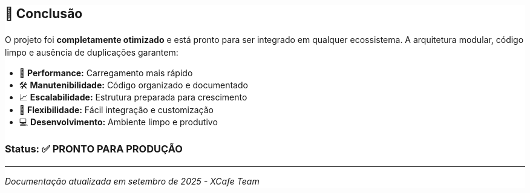 
## 🎯 **Conclusão**

O projeto foi **completamente otimizado** e está pronto para ser integrado em qualquer ecossistema. A arquitetura modular, código limpo e ausência de duplicações garantem:

- 🚀 **Performance:** Carregamento mais rápido
- 🛠️ **Manutenibilidade:** Código organizado e documentado
- 📈 **Escalabilidade:** Estrutura preparada para crescimento
- 🔧 **Flexibilidade:** Fácil integração e customização
- 💻 **Desenvolvimento:** Ambiente limpo e produtivo

### **Status: ✅ PRONTO PARA PRODUÇÃO**

---

*Documentação atualizada em setembro de 2025 - XCafe Team*